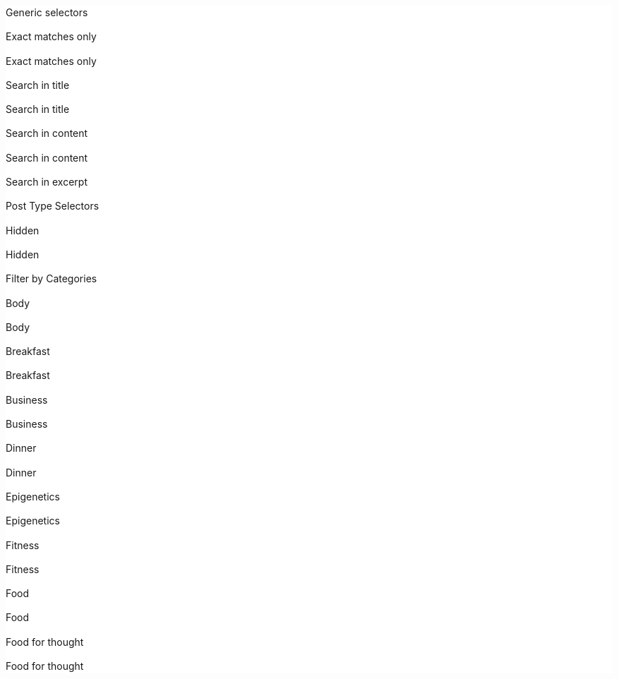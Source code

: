 
 
 







Generic selectors

Exact matches only

Exact matches only 

Search in title

Search in title 

Search in content

Search in content 

Search in excerpt


Post Type Selectors

Hidden


Hidden



Filter by Categories

Body

Body 

Breakfast

Breakfast 

Business

Business 

Dinner

Dinner 

Epigenetics

Epigenetics 

Fitness

Fitness 

Food

Food 

Food for thought

Food for thought 
